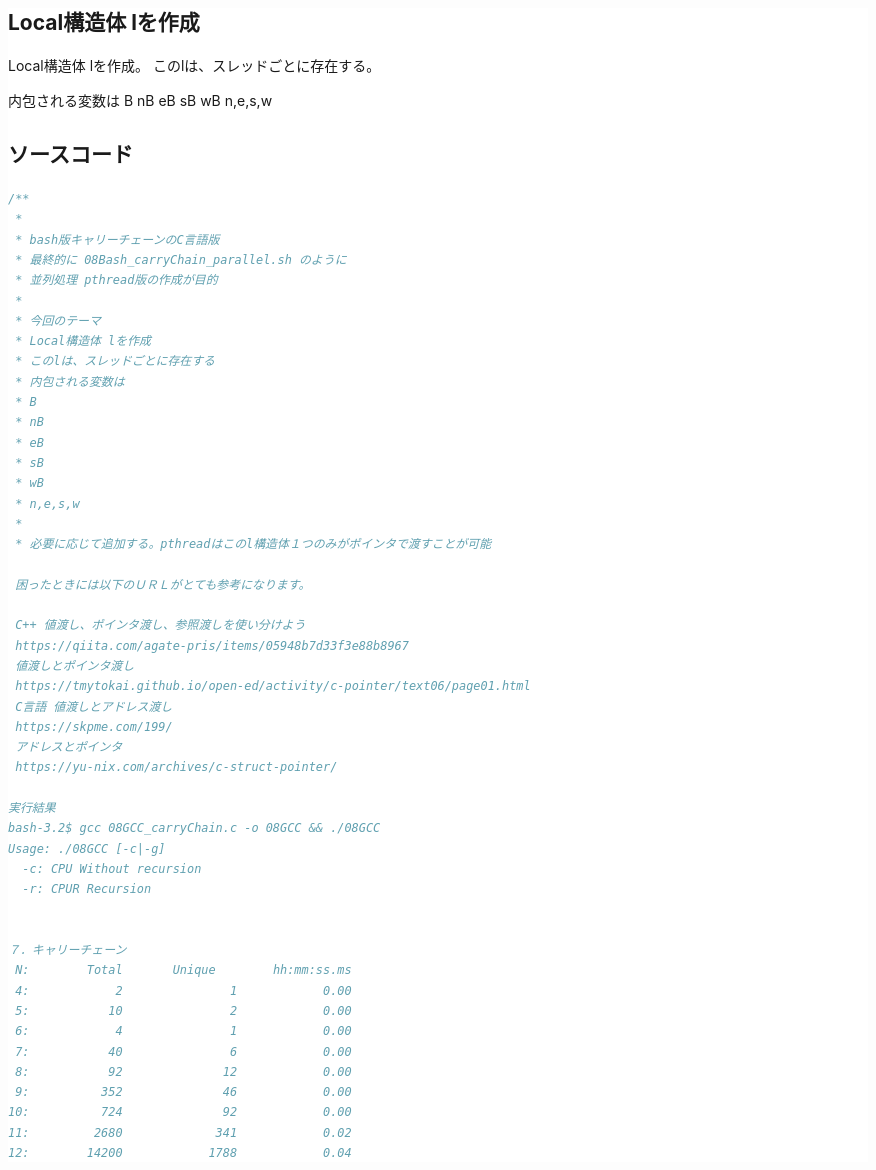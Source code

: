 ## Local構造体 lを作成
Local構造体 lを作成。
このlは、スレッドごとに存在する。

内包される変数は
  B
  nB
  eB
  sB
  wB
  n,e,s,w

## ソースコード
``` C:08GCC_carryChain.c
/**
 *
 * bash版キャリーチェーンのC言語版
 * 最終的に 08Bash_carryChain_parallel.sh のように
 * 並列処理 pthread版の作成が目的
 *
 * 今回のテーマ
 * Local構造体 lを作成
 * このlは、スレッドごとに存在する
 * 内包される変数は
 * B
 * nB
 * eB
 * sB
 * wB
 * n,e,s,w
 *
 * 必要に応じて追加する。pthreadはこのl構造体１つのみがポインタで渡すことが可能
    
 困ったときには以下のＵＲＬがとても参考になります。

 C++ 値渡し、ポインタ渡し、参照渡しを使い分けよう
 https://qiita.com/agate-pris/items/05948b7d33f3e88b8967
 値渡しとポインタ渡し
 https://tmytokai.github.io/open-ed/activity/c-pointer/text06/page01.html
 C言語 値渡しとアドレス渡し
 https://skpme.com/199/
 アドレスとポインタ
 https://yu-nix.com/archives/c-struct-pointer/

実行結果
bash-3.2$ gcc 08GCC_carryChain.c -o 08GCC && ./08GCC
Usage: ./08GCC [-c|-g]
  -c: CPU Without recursion
  -r: CPUR Recursion


７．キャリーチェーン
 N:        Total       Unique        hh:mm:ss.ms
 4:            2               1            0.00
 5:           10               2            0.00
 6:            4               1            0.00
 7:           40               6            0.00
 8:           92              12            0.00
 9:          352              46            0.00
10:          724              92            0.00
11:         2680             341            0.02
12:        14200            1788            0.04
```